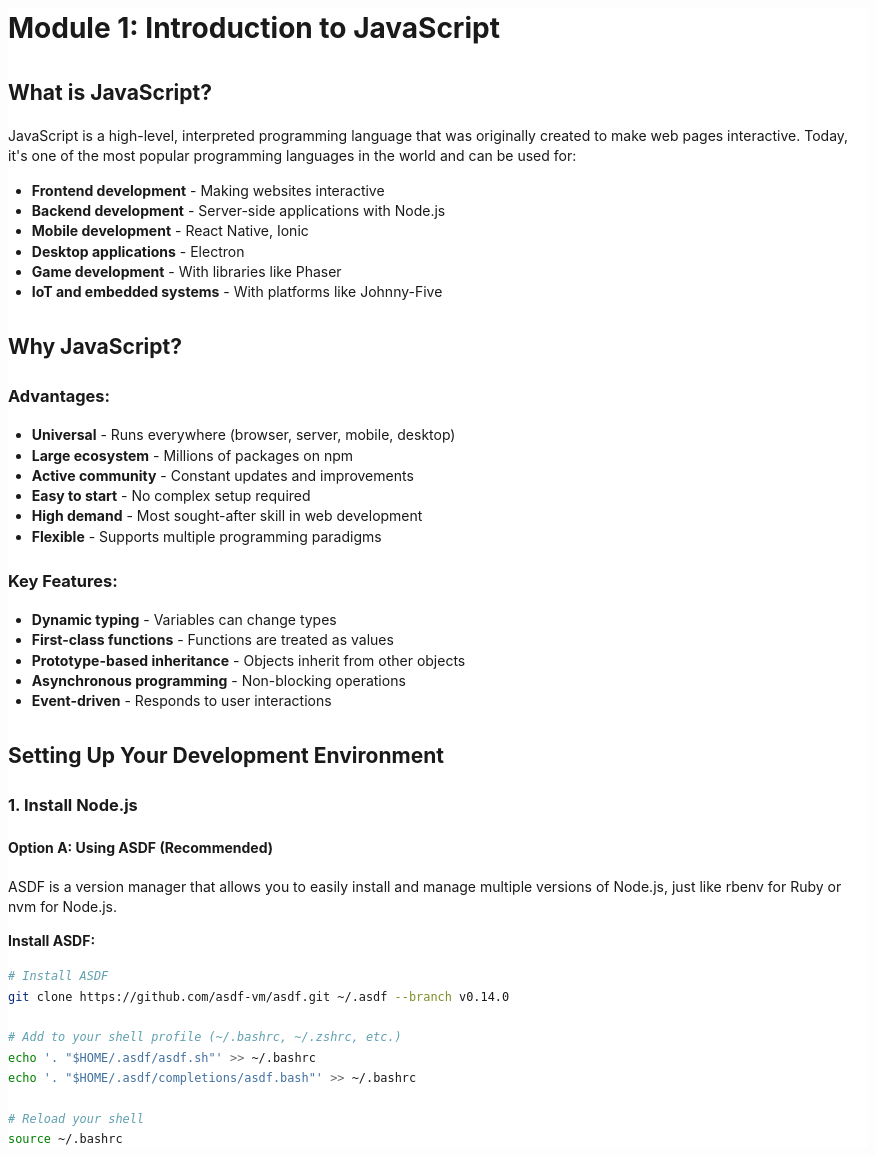 # Module 1: Introduction to JavaScript

## What is JavaScript?

JavaScript is a high-level, interpreted programming language that was originally created to make web pages interactive. Today, it's one of the most popular programming languages in the world and can be used for:

- **Frontend development** - Making websites interactive
- **Backend development** - Server-side applications with Node.js
- **Mobile development** - React Native, Ionic
- **Desktop applications** - Electron
- **Game development** - With libraries like Phaser
- **IoT and embedded systems** - With platforms like Johnny-Five

## Why JavaScript?

### Advantages:
- **Universal** - Runs everywhere (browser, server, mobile, desktop)
- **Large ecosystem** - Millions of packages on npm
- **Active community** - Constant updates and improvements
- **Easy to start** - No complex setup required
- **High demand** - Most sought-after skill in web development
- **Flexible** - Supports multiple programming paradigms

### Key Features:
- **Dynamic typing** - Variables can change types
- **First-class functions** - Functions are treated as values
- **Prototype-based inheritance** - Objects inherit from other objects
- **Asynchronous programming** - Non-blocking operations
- **Event-driven** - Responds to user interactions

## Setting Up Your Development Environment

### 1. Install Node.js

#### Option A: Using ASDF (Recommended)

ASDF is a version manager that allows you to easily install and manage multiple versions of Node.js, just like rbenv for Ruby or nvm for Node.js.

**Install ASDF:**
```bash
# Install ASDF
git clone https://github.com/asdf-vm/asdf.git ~/.asdf --branch v0.14.0

# Add to your shell profile (~/.bashrc, ~/.zshrc, etc.)
echo '. "$HOME/.asdf/asdf.sh"' >> ~/.bashrc
echo '. "$HOME/.asdf/completions/asdf.bash"' >> ~/.bashrc

# Reload your shell
source ~/.bashrc
```
